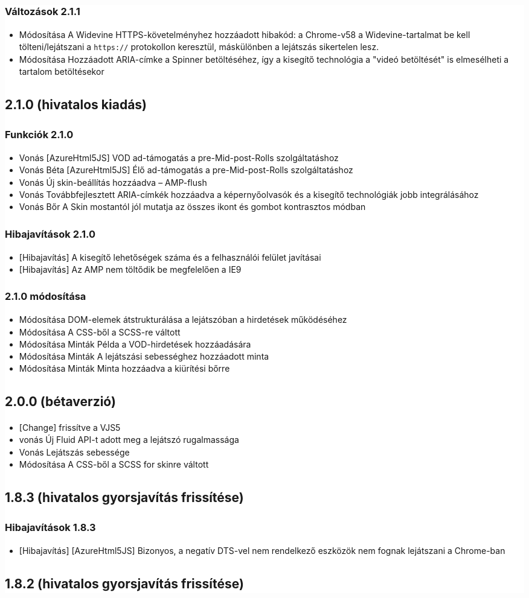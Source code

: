 ### <a name="changes-211"></a>Változások 2.1.1 ####

- Módosítása A Widevine HTTPS-követelményhez hozzáadott hibakód: a Chrome-v58 a Widevine-tartalmat be kell tölteni/lejátszani a `https://` protokollon keresztül, máskülönben a lejátszás sikertelen lesz.
- Módosítása Hozzáadott ARIA-címke a Spinner betöltéséhez, így a kisegítő technológia a "videó betöltését" is elmesélheti a tartalom betöltésekor  

## <a name="210-official-release"></a>2.1.0 (hivatalos kiadás) ##

### <a name="features-210"></a>Funkciók 2.1.0 ###

- Vonás [AzureHtml5JS] VOD ad-támogatás a pre-Mid-post-Rolls szolgáltatáshoz
- Vonás Béta [AzureHtml5JS] Élő ad-támogatás a pre-Mid-post-Rolls szolgáltatáshoz
- Vonás Új skin-beállítás hozzáadva – AMP-flush
- Vonás Továbbfejlesztett ARIA-címkék hozzáadva a képernyőolvasók és a kisegítő technológiák jobb integrálásához
- Vonás Bőr A Skin mostantól jól mutatja az összes ikont és gombot kontrasztos módban

### <a name="bug-fixes-210"></a>Hibajavítások 2.1.0 ###

- [Hibajavítás] A kisegítő lehetőségek száma és a felhasználói felület javításai
- [Hibajavítás] Az AMP nem töltődik be megfelelően a IE9

### <a name="changes-210"></a>2.1.0 módosítása ###

- Módosítása DOM-elemek átstrukturálása a lejátszóban a hirdetések működéséhez
- Módosítása A CSS-ből a SCSS-re váltott
- Módosítása Minták Példa a VOD-hirdetések hozzáadására
- Módosítása Minták A lejátszási sebességhez hozzáadott minta
- Módosítása Minták Minta hozzáadva a kiürítési bőrre

## <a name="200-beta-release"></a>2.0.0 (bétaverzió) ##

- [Change] frissítve a VJS5
- vonás Új Fluid API-t adott meg a lejátszó rugalmassága
- Vonás Lejátszás sebessége
- Módosítása A CSS-ből a SCSS for skinre váltott

## <a name="183-official-hotfix-update"></a>1.8.3 (hivatalos gyorsjavítás frissítése) ##

### <a name="bug-fixes-183"></a>Hibajavítások 1.8.3 ###

- [Hibajavítás] [AzureHtml5JS] Bizonyos, a negatív DTS-vel nem rendelkező eszközök nem fognak lejátszani a Chrome-ban

## <a name="182-official-hotfix-update"></a>1.8.2 (hivatalos gyorsjavítás frissítése) ##
